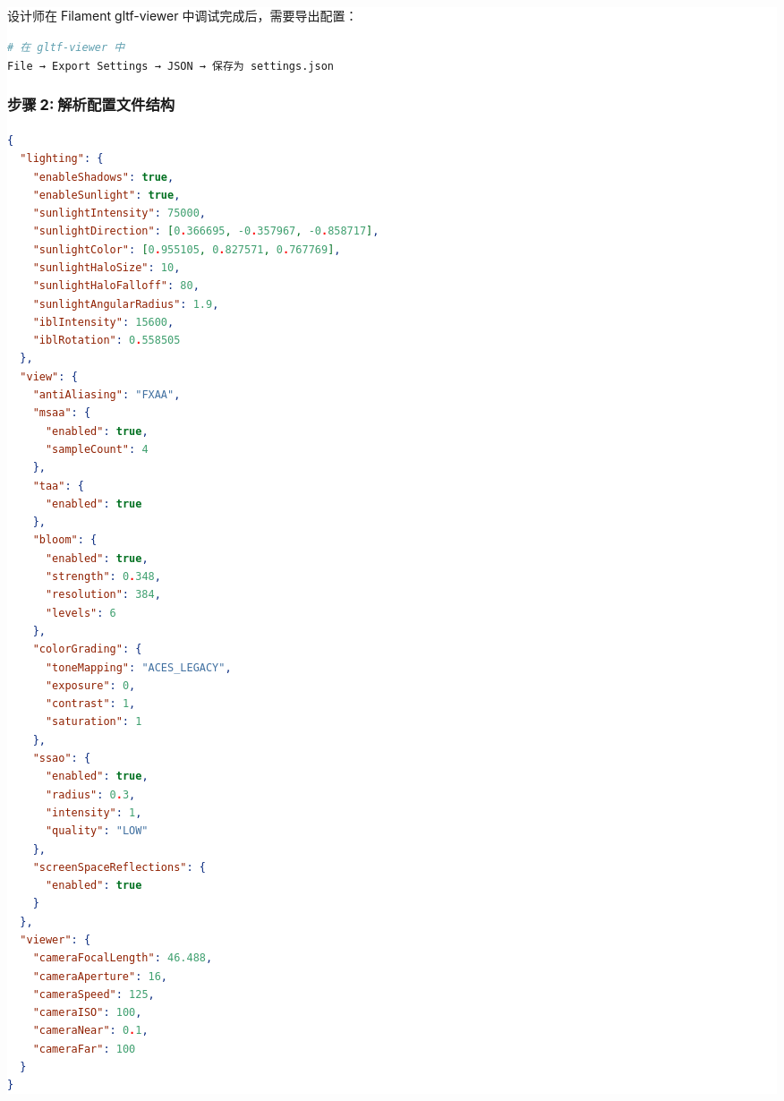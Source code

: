 设计师在 Filament gltf-viewer 中调试完成后，需要导出配置：

```bash
# 在 gltf-viewer 中
File → Export Settings → JSON → 保存为 settings.json
```

### 步骤 2: 解析配置文件结构

```json
{
  "lighting": {
    "enableShadows": true,
    "enableSunlight": true,
    "sunlightIntensity": 75000,
    "sunlightDirection": [0.366695, -0.357967, -0.858717],
    "sunlightColor": [0.955105, 0.827571, 0.767769],
    "sunlightHaloSize": 10,
    "sunlightHaloFalloff": 80,
    "sunlightAngularRadius": 1.9,
    "iblIntensity": 15600,
    "iblRotation": 0.558505
  },
  "view": {
    "antiAliasing": "FXAA",
    "msaa": {
      "enabled": true,
      "sampleCount": 4
    },
    "taa": {
      "enabled": true
    },
    "bloom": {
      "enabled": true,
      "strength": 0.348,
      "resolution": 384,
      "levels": 6
    },
    "colorGrading": {
      "toneMapping": "ACES_LEGACY",
      "exposure": 0,
      "contrast": 1,
      "saturation": 1
    },
    "ssao": {
      "enabled": true,
      "radius": 0.3,
      "intensity": 1,
      "quality": "LOW"
    },
    "screenSpaceReflections": {
      "enabled": true
    }
  },
  "viewer": {
    "cameraFocalLength": 46.488,
    "cameraAperture": 16,
    "cameraSpeed": 125,
    "cameraISO": 100,
    "cameraNear": 0.1,
    "cameraFar": 100
  }
}
```
